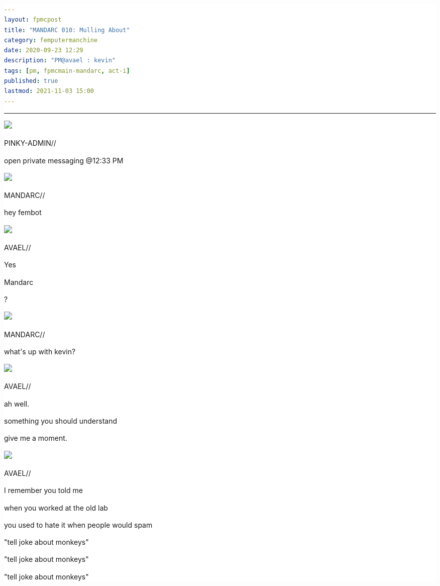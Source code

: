 ```yaml
---
layout: fpmcpost
title: "MANDARC 010: Mulling About"
category: femputermanchine
date: 2020-09-23 12:29
description: "PM@avael : kevin"
tags: [pm, fpmcmain-mandarc, act-i]
published: true
lastmod: 2021-11-03 15:00
---
```

[//]: # (  9/23/20  -added)
[//]: # ( 10/15/21  -linkout removed)
[//]: # ( 11/03/21  -title added)

*****

<div class="chat-box">
<img src="{{ site.url }}/assets/tb/pinky.jpg" class="chat-portrait" />
<p class="ppl-sez">PINKY-ADMIN//</p>
<p class="ppl-sez">open private messaging @12:33 PM </p>
</div>

<div class="chat-box">
<img src="{{ site.url }}/assets/tb/mandarc1.jpg" class="chat-portrait" />
<p class="ppl-sez">MANDARC//</p>
<p class="ppl-sez">hey fembot</p>
</div>

<div class="chat-box">
<img src="{{ site.url }}/assets/tb/avael.jpg" class="chat-portrait" />
<p class="ppl-sez">AVAEL//</p>
<p class="ppl-sez">Yes</p>
<p class="ppl-sez">Mandarc</p>
<p class="ppl-sez">?</p>
</div>

<div class="chat-box">
<img src="{{ site.url }}/assets/tb/mandarc1.jpg" class="chat-portrait" />
<p class="ppl-sez">MANDARC//</p>
<p class="ppl-sez">what's up with kevin?</p>
</div>

<div class="chat-box">
<img src="{{ site.url }}/assets/tb/avael.jpg" class="chat-portrait" />
<p class="ppl-sez">AVAEL//</p>
<p class="ppl-sez">ah well.</p>
<p class="ppl-sez">something you should understand</p>
<p class="ppl-sez">give me a moment.</p>
</div>

<div class="chat-box">
<img src="{{ site.url }}/assets/tb/avael.jpg" class="chat-portrait" />
<p class="ppl-sez">AVAEL//</p>
<p class="ppl-sez">I remember you told me</p>
<p class="ppl-sez">when you worked at the old lab</p>
<p class="ppl-sez">you used to hate it when people would spam </p>
<p class="ppl-sez">"tell joke about monkeys" </p>
<p class="ppl-sez">"tell joke about monkeys" </p>
<p class="ppl-sez">"tell joke about monkeys" </p>
</div>
